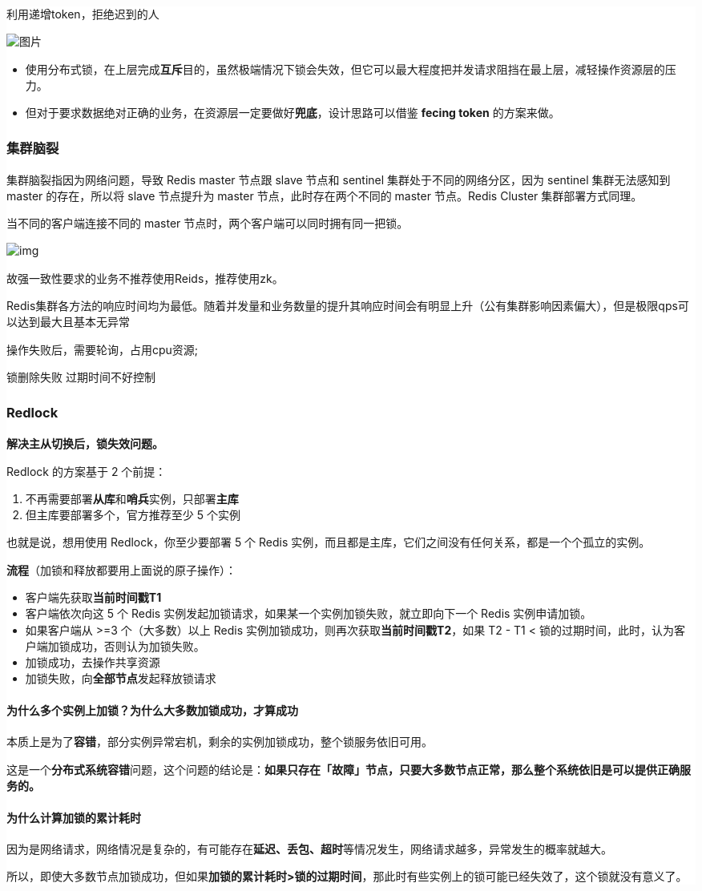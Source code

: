 利用递增token，拒绝迟到的人

![图片](https://tva1.sinaimg.cn/large/008i3skNgy1gum9bkgpymj60u00axdgr02.jpg)

- 使用分布式锁，在上层完成**互斥**目的，虽然极端情况下锁会失效，但它可以最大程度把并发请求阻挡在最上层，减轻操作资源层的压力。

- 但对于要求数据绝对正确的业务，在资源层一定要做好**兜底**，设计思路可以借鉴 **fecing token** 的方案来做。

### 集群脑裂

集群脑裂指因为网络问题，导致 Redis master 节点跟 slave 节点和 sentinel 集群处于不同的网络分区，因为 sentinel 集群无法感知到 master 的存在，所以将 slave 节点提升为 master 节点，此时存在两个不同的 master 节点。Redis Cluster 集群部署方式同理。

当不同的客户端连接不同的 master 节点时，两个客户端可以同时拥有同一把锁。

![img](https://tva1.sinaimg.cn/large/008i3skNgy1grhydk4wmtj30vc0gtdj0.jpg)

故强一致性要求的业务不推荐使用Reids，推荐使用zk。

Redis集群各方法的响应时间均为最低。随着并发量和业务数量的提升其响应时间会有明显上升（公有集群影响因素偏大），但是极限qps可以达到最大且基本无异常

操作失败后，需要轮询，占用cpu资源;

锁删除失败 过期时间不好控制





### Redlock

**解决主从切换后，锁失效问题。**

Redlock 的方案基于 2 个前提：

1. 不再需要部署**从库**和**哨兵**实例，只部署**主库**
2. 但主库要部署多个，官方推荐至少 5 个实例

也就是说，想用使用 Redlock，你至少要部署 5 个 Redis 实例，而且都是主库，它们之间没有任何关系，都是一个个孤立的实例。

**流程**（加锁和释放都要用上面说的原子操作）：

- 客户端先获取**当前时间戳T1**
- 客户端依次向这 5 个 Redis 实例发起加锁请求，如果某一个实例加锁失败，就立即向下一个 Redis 实例申请加锁。
- 如果客户端从 >=3 个（大多数）以上 Redis 实例加锁成功，则再次获取**当前时间戳T2**，如果 T2 - T1 < 锁的过期时间，此时，认为客户端加锁成功，否则认为加锁失败。
- 加锁成功，去操作共享资源
- 加锁失败，向**全部节点**发起释放锁请求



#### 为什么多个实例上加锁？为什么大多数加锁成功，才算成功

本质上是为了**容错**，部分实例异常宕机，剩余的实例加锁成功，整个锁服务依旧可用。

这是一个**分布式系统容错**问题，这个问题的结论是：**如果只存在「故障」节点，只要大多数节点正常，那么整个系统依旧是可以提供正确服务的。**

#### 为什么计算加锁的累计耗时

因为是网络请求，网络情况是复杂的，有可能存在**延迟、丢包、超时**等情况发生，网络请求越多，异常发生的概率就越大。

所以，即使大多数节点加锁成功，但如果**加锁的累计耗时>锁的过期时间**，那此时有些实例上的锁可能已经失效了，这个锁就没有意义了。
